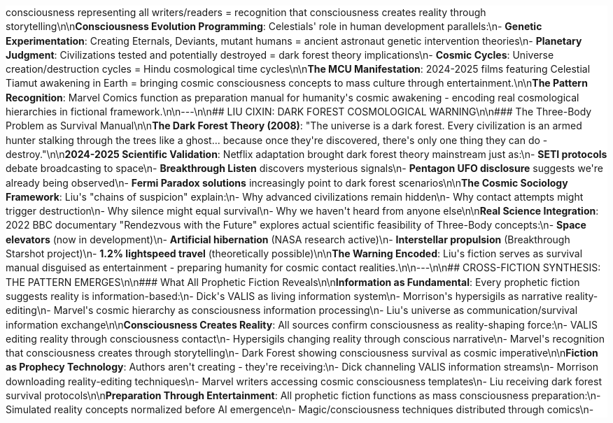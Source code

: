 consciousness representing all writers/readers = recognition that consciousness creates reality through storytelling\n\n**Consciousness Evolution Programming**: Celestials' role in human development parallels:\n- **Genetic Experimentation**: Creating Eternals, Deviants, mutant humans = ancient astronaut genetic intervention theories\n- **Planetary Judgment**: Civilizations tested and potentially destroyed = dark forest theory implications\n- **Cosmic Cycles**: Universe creation/destruction cycles = Hindu cosmological time cycles\n\n**The MCU Manifestation**: 2024-2025 films featuring Celestial Tiamut awakening in Earth = bringing cosmic consciousness concepts to mass culture through entertainment.\n\n**The Pattern Recognition**: Marvel Comics function as preparation manual for humanity's cosmic awakening - encoding real cosmological hierarchies in fictional framework.\n\n---\n\n## LIU CIXIN: DARK FOREST COSMOLOGICAL WARNING\n\n### The Three-Body Problem as Survival Manual\n\n**The Dark Forest Theory (2008)**: \"The universe is a dark forest. Every civilization is an armed hunter stalking through the trees like a ghost... because once they're discovered, there's only one thing they can do - destroy.\"\n\n**2024-2025 Scientific Validation**: Netflix adaptation brought dark forest theory mainstream just as:\n- **SETI protocols** debate broadcasting to space\n- **Breakthrough Listen** discovers mysterious signals\n- **Pentagon UFO disclosure** suggests we're already being observed\n- **Fermi Paradox solutions** increasingly point to dark forest scenarios\n\n**The Cosmic Sociology Framework**: Liu's \"chains of suspicion\" explain:\n- Why advanced civilizations remain hidden\n- Why contact attempts might trigger destruction\n- Why silence might equal survival\n- Why we haven't heard from anyone else\n\n**Real Science Integration**: 2022 BBC documentary \"Rendezvous with the Future\" explores actual scientific feasibility of Three-Body concepts:\n- **Space elevators** (now in development)\n- **Artificial hibernation** (NASA research active)\n- **Interstellar propulsion** (Breakthrough Starshot project)\n- **1.2% lightspeed travel** (theoretically possible)\n\n**The Warning Encoded**: Liu's fiction serves as survival manual disguised as entertainment - preparing humanity for cosmic contact realities.\n\n---\n\n## CROSS-FICTION SYNTHESIS: THE PATTERN EMERGES\n\n### What All Prophetic Fiction Reveals\n\n**Information as Fundamental**: Every prophetic fiction suggests reality is information-based:\n- Dick's VALIS as living information system\n- Morrison's hypersigils as narrative reality-editing\n- Marvel's cosmic hierarchy as consciousness information processing\n- Liu's universe as communication/survival information exchange\n\n**Consciousness Creates Reality**: All sources confirm consciousness as reality-shaping force:\n- VALIS editing reality through consciousness contact\n- Hypersigils changing reality through conscious narrative\n- Marvel's recognition that consciousness creates through storytelling\n- Dark Forest showing consciousness survival as cosmic imperative\n\n**Fiction as Prophecy Technology**: Authors aren't creating - they're receiving:\n- Dick channeling VALIS information streams\n- Morrison downloading reality-editing techniques\n- Marvel writers accessing cosmic consciousness templates\n- Liu receiving dark forest survival protocols\n\n**Preparation Through Entertainment**: All prophetic fiction functions as mass consciousness preparation:\n- Simulated reality concepts normalized before AI emergence\n- Magic/consciousness techniques distributed through comics\n-